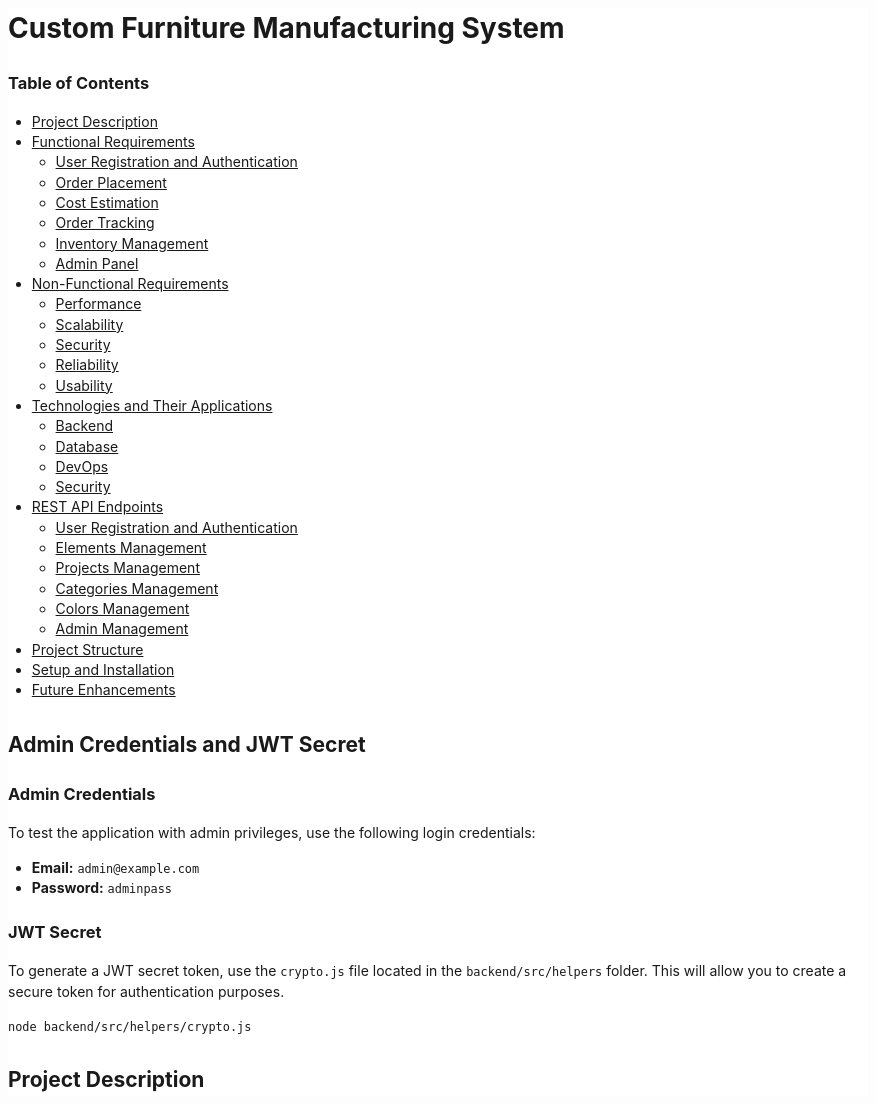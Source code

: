 # Custom Furniture Manufacturing System

### Table of Contents

- [Project Description](#project-description)
- [Functional Requirements](#functional-requirements)
  - [User Registration and Authentication](#user-registration-and-authentication)
  - [Order Placement](#order-placement)
  - [Cost Estimation](#cost-estimation)
  - [Order Tracking](#order-tracking)
  - [Inventory Management](#inventory-management)
  - [Admin Panel](#admin-panel)
- [Non-Functional Requirements](#non-functional-requirements)
  - [Performance](#performance)
  - [Scalability](#scalability)
  - [Security](#security)
  - [Reliability](#reliability)
  - [Usability](#usability)
- [Technologies and Their Applications](#technologies-and-their-applications)
  - [Backend](#backend)
  - [Database](#database)
  - [DevOps](#devops)
  - [Security](#security-1)
- [REST API Endpoints](#rest-api-endpoints)
  - [User Registration and Authentication](#user-registration-and-authentication-1)
  - [Elements Management](#elements-management)
  - [Projects Management](#projects-management)
  - [Categories Management](#categories-management)
  - [Colors Management](#colors-management)
  - [Admin Management](#admin-management)
- [Project Structure](#project-structure)
- [Setup and Installation](#setup-and-installation)
- [Future Enhancements](#future-enhancements)

## Admin Credentials and JWT Secret

### Admin Credentials
To test the application with admin privileges, use the following login credentials:
- **Email:** `admin@example.com`
- **Password:** `adminpass`

### JWT Secret
To generate a JWT secret token, use the `crypto.js` file located in the `backend/src/helpers` folder. This will allow you to create a secure token for authentication purposes.
```bash
node backend/src/helpers/crypto.js

```
## Project Description
